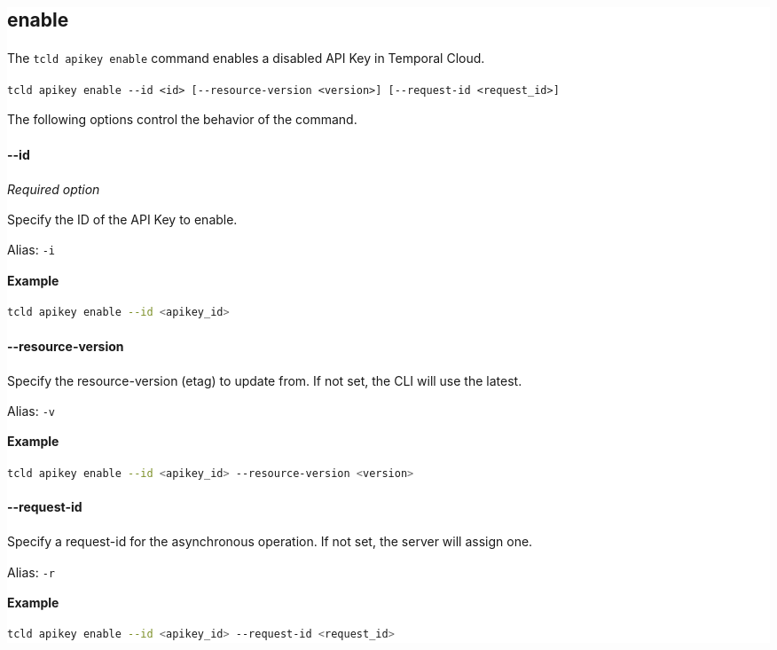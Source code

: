 ## enable

The `tcld apikey enable` command enables a disabled API Key in Temporal Cloud.

`tcld apikey enable --id <id> [--resource-version <version>] [--request-id <request_id>]`

The following options control the behavior of the command.

#### --id

_Required option_

Specify the ID of the API Key to enable.

Alias: `-i`

**Example**

```bash
tcld apikey enable --id <apikey_id>
```

#### --resource-version

Specify the resource-version (etag) to update from.
If not set, the CLI will use the latest.

Alias: `-v`

**Example**

```bash
tcld apikey enable --id <apikey_id> --resource-version <version>
```

#### --request-id

Specify a request-id for the asynchronous operation.
If not set, the server will assign one.

Alias: `-r`

**Example**

```bash
tcld apikey enable --id <apikey_id> --request-id <request_id>
```

